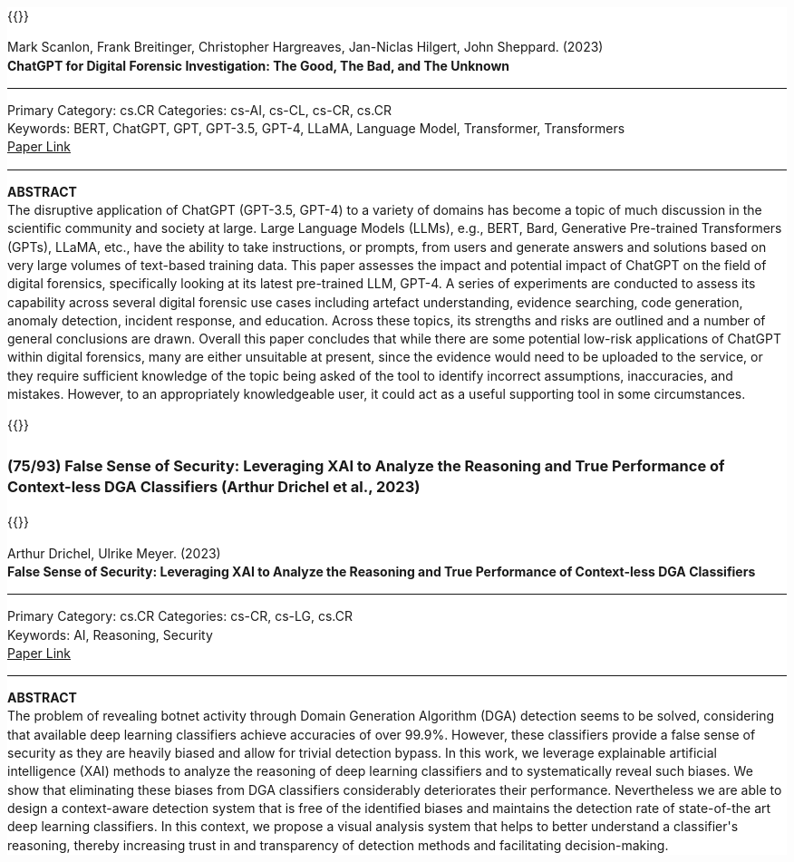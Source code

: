 {{<citation>}}

Mark Scanlon, Frank Breitinger, Christopher Hargreaves, Jan-Niclas Hilgert, John Sheppard. (2023)  
**ChatGPT for Digital Forensic Investigation: The Good, The Bad, and The Unknown**  

---
Primary Category: cs.CR
Categories: cs-AI, cs-CL, cs-CR, cs.CR  
Keywords: BERT, ChatGPT, GPT, GPT-3.5, GPT-4, LLaMA, Language Model, Transformer, Transformers  
[Paper Link](http://arxiv.org/abs/2307.10195v1)  

---


**ABSTRACT**  
The disruptive application of ChatGPT (GPT-3.5, GPT-4) to a variety of domains has become a topic of much discussion in the scientific community and society at large. Large Language Models (LLMs), e.g., BERT, Bard, Generative Pre-trained Transformers (GPTs), LLaMA, etc., have the ability to take instructions, or prompts, from users and generate answers and solutions based on very large volumes of text-based training data. This paper assesses the impact and potential impact of ChatGPT on the field of digital forensics, specifically looking at its latest pre-trained LLM, GPT-4. A series of experiments are conducted to assess its capability across several digital forensic use cases including artefact understanding, evidence searching, code generation, anomaly detection, incident response, and education. Across these topics, its strengths and risks are outlined and a number of general conclusions are drawn. Overall this paper concludes that while there are some potential low-risk applications of ChatGPT within digital forensics, many are either unsuitable at present, since the evidence would need to be uploaded to the service, or they require sufficient knowledge of the topic being asked of the tool to identify incorrect assumptions, inaccuracies, and mistakes. However, to an appropriately knowledgeable user, it could act as a useful supporting tool in some circumstances.

{{</citation>}}


### (75/93) False Sense of Security: Leveraging XAI to Analyze the Reasoning and True Performance of Context-less DGA Classifiers (Arthur Drichel et al., 2023)

{{<citation>}}

Arthur Drichel, Ulrike Meyer. (2023)  
**False Sense of Security: Leveraging XAI to Analyze the Reasoning and True Performance of Context-less DGA Classifiers**  

---
Primary Category: cs.CR
Categories: cs-CR, cs-LG, cs.CR  
Keywords: AI, Reasoning, Security  
[Paper Link](http://arxiv.org/abs/2307.04358v1)  

---


**ABSTRACT**  
The problem of revealing botnet activity through Domain Generation Algorithm (DGA) detection seems to be solved, considering that available deep learning classifiers achieve accuracies of over 99.9%. However, these classifiers provide a false sense of security as they are heavily biased and allow for trivial detection bypass. In this work, we leverage explainable artificial intelligence (XAI) methods to analyze the reasoning of deep learning classifiers and to systematically reveal such biases. We show that eliminating these biases from DGA classifiers considerably deteriorates their performance. Nevertheless we are able to design a context-aware detection system that is free of the identified biases and maintains the detection rate of state-of-the art deep learning classifiers. In this context, we propose a visual analysis system that helps to better understand a classifier's reasoning, thereby increasing trust in and transparency of detection methods and facilitating decision-making.
